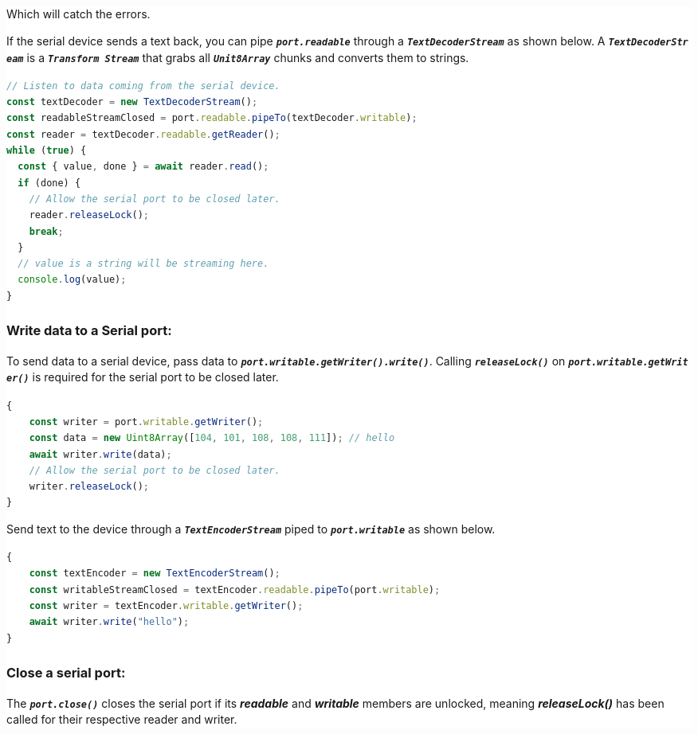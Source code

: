 Which will catch the errors.

If the serial device sends a text back, you can pipe ***`port.readable`*** through a ***`TextDecoderStream`*** as shown below. A ***`TextDecoderStream`*** is a [](https://developer.mozilla.org/docs/Web/API/TransformStream)***`Transform Stream`*** that grabs all ***`Unit8Array`*** chunks and converts them to strings.

```javascript
// Listen to data coming from the serial device.
const textDecoder = new TextDecoderStream();
const readableStreamClosed = port.readable.pipeTo(textDecoder.writable);
const reader = textDecoder.readable.getReader();
while (true) {
  const { value, done } = await reader.read();
  if (done) {
    // Allow the serial port to be closed later.
    reader.releaseLock();
    break;
  }
  // value is a string will be streaming here.
  console.log(value);
}
```

### Write data to a Serial port:

To send data to a serial device, pass data to ***`port.writable.getWriter().write()`***. Calling ***`releaseLock()`*** on ***`port.writable.getWriter()`*** is required for the serial port to be closed later.

```javascript
{
    const writer = port.writable.getWriter();
    const data = new Uint8Array([104, 101, 108, 108, 111]); // hello
    await writer.write(data);
    // Allow the serial port to be closed later.
    writer.releaseLock();
}
```

Send text to the device through a ***`TextEncoderStream`*** piped to ***`port.writable`*** as shown below.

```javascript
{
    const textEncoder = new TextEncoderStream();
    const writableStreamClosed = textEncoder.readable.pipeTo(port.writable);
    const writer = textEncoder.writable.getWriter();
    await writer.write("hello");
}
```

### Close a serial port:

The ***`port.close()`*** closes the serial port if its ***readable*** and ***writable*** members are [](https://streams.spec.whatwg.org/#lock)unlocked, meaning ***releaseLock()*** has been called for their respective reader and writer.

